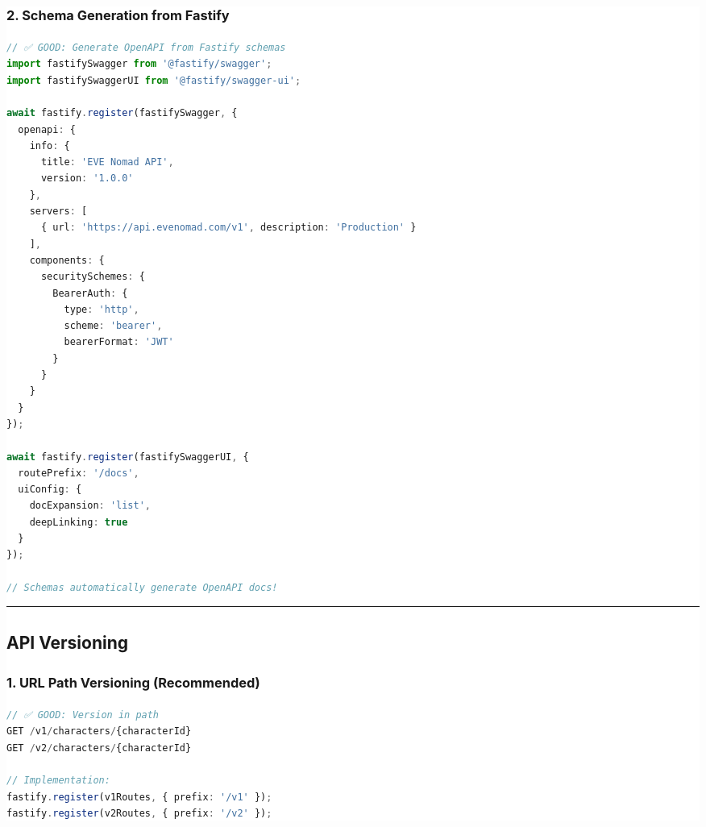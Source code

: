 ### 2. Schema Generation from Fastify

```typescript
// ✅ GOOD: Generate OpenAPI from Fastify schemas
import fastifySwagger from '@fastify/swagger';
import fastifySwaggerUI from '@fastify/swagger-ui';

await fastify.register(fastifySwagger, {
  openapi: {
    info: {
      title: 'EVE Nomad API',
      version: '1.0.0'
    },
    servers: [
      { url: 'https://api.evenomad.com/v1', description: 'Production' }
    ],
    components: {
      securitySchemes: {
        BearerAuth: {
          type: 'http',
          scheme: 'bearer',
          bearerFormat: 'JWT'
        }
      }
    }
  }
});

await fastify.register(fastifySwaggerUI, {
  routePrefix: '/docs',
  uiConfig: {
    docExpansion: 'list',
    deepLinking: true
  }
});

// Schemas automatically generate OpenAPI docs!
```

---

## API Versioning

### 1. URL Path Versioning (Recommended)

```typescript
// ✅ GOOD: Version in path
GET /v1/characters/{characterId}
GET /v2/characters/{characterId}

// Implementation:
fastify.register(v1Routes, { prefix: '/v1' });
fastify.register(v2Routes, { prefix: '/v2' });
```
